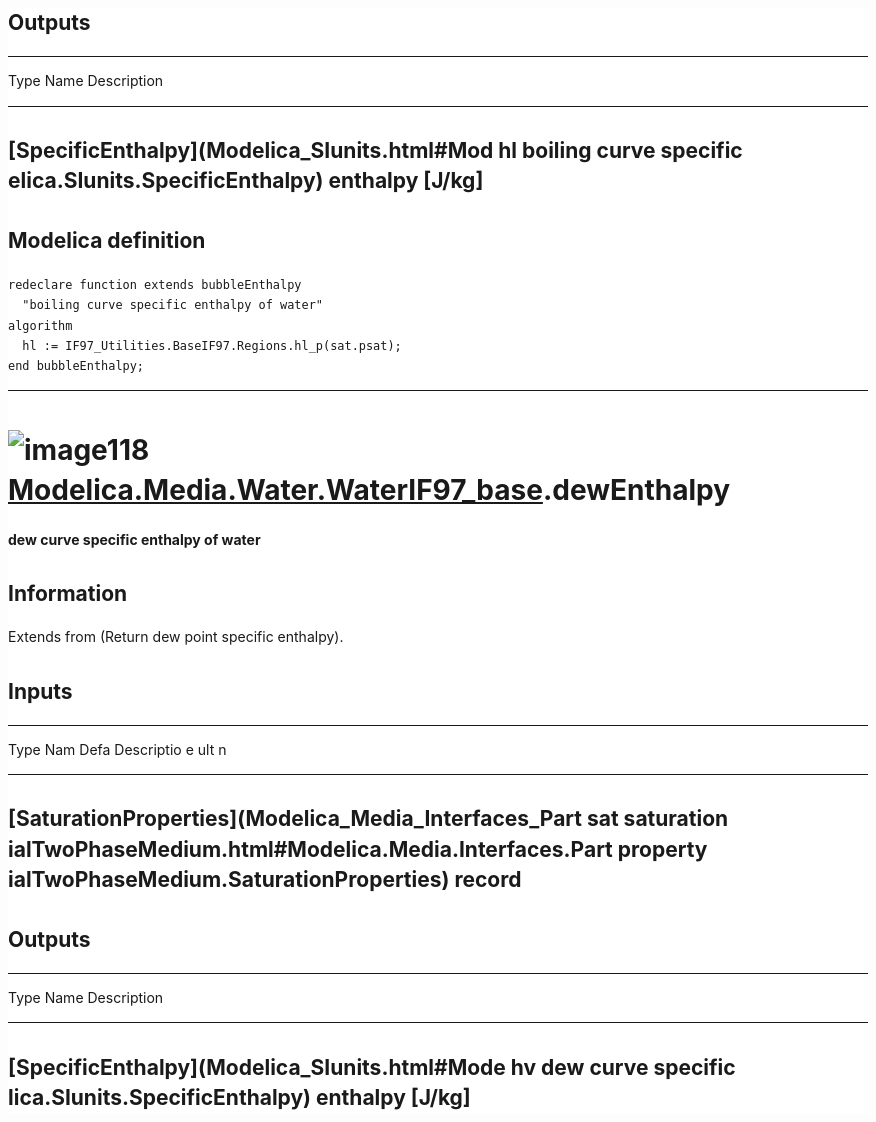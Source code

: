 Outputs
-------

  -------------------------------------------------------------------------
  Type                                         Name Description
  -------------------------------------------- ---- -----------------------
  [SpecificEnthalpy](Modelica_SIunits.html#Mod hl   boiling curve specific
  elica.SIunits.SpecificEnthalpy)                   enthalpy [J/kg]
  -------------------------------------------------------------------------

Modelica definition
-------------------

    redeclare function extends bubbleEnthalpy 
      "boiling curve specific enthalpy of water"
    algorithm 
      hl := IF97_Utilities.BaseIF97.Regions.hl_p(sat.psat);
    end bubbleEnthalpy;

* * * * *

![image118](Modelica.Media.Water.WaterIF97_base.density_phI.png) [Modelica.Media.Water.WaterIF97\_base](Modelica_Media_Water_WaterIF97_base.html#Modelica.Media.Water.WaterIF97_base).dewEnthalpy
=================================================================================================================================================================================================

**dew curve specific enthalpy of water**

Information
-----------

Extends from
[](Modelica_Media_Interfaces_PartialTwoPhaseMedium.html#Modelica.Media.Interfaces.PartialTwoPhaseMedium.dewEnthalpy)
(Return dew point specific enthalpy).

Inputs
------

  -------------------------------------------------------------------------
  Type                                                  Nam Defa Descriptio
                                                        e   ult  n
  ----------------------------------------------------- --- ---- ----------
  [SaturationProperties](Modelica_Media_Interfaces_Part sat      saturation
  ialTwoPhaseMedium.html#Modelica.Media.Interfaces.Part          property
  ialTwoPhaseMedium.SaturationProperties)                        record
  -------------------------------------------------------------------------

Outputs
-------

  ------------------------------------------------------------------------
  Type                                          Name Description
  --------------------------------------------- ---- ---------------------
  [SpecificEnthalpy](Modelica_SIunits.html#Mode hv   dew curve specific
  lica.SIunits.SpecificEnthalpy)                     enthalpy [J/kg]
  ------------------------------------------------------------------------
